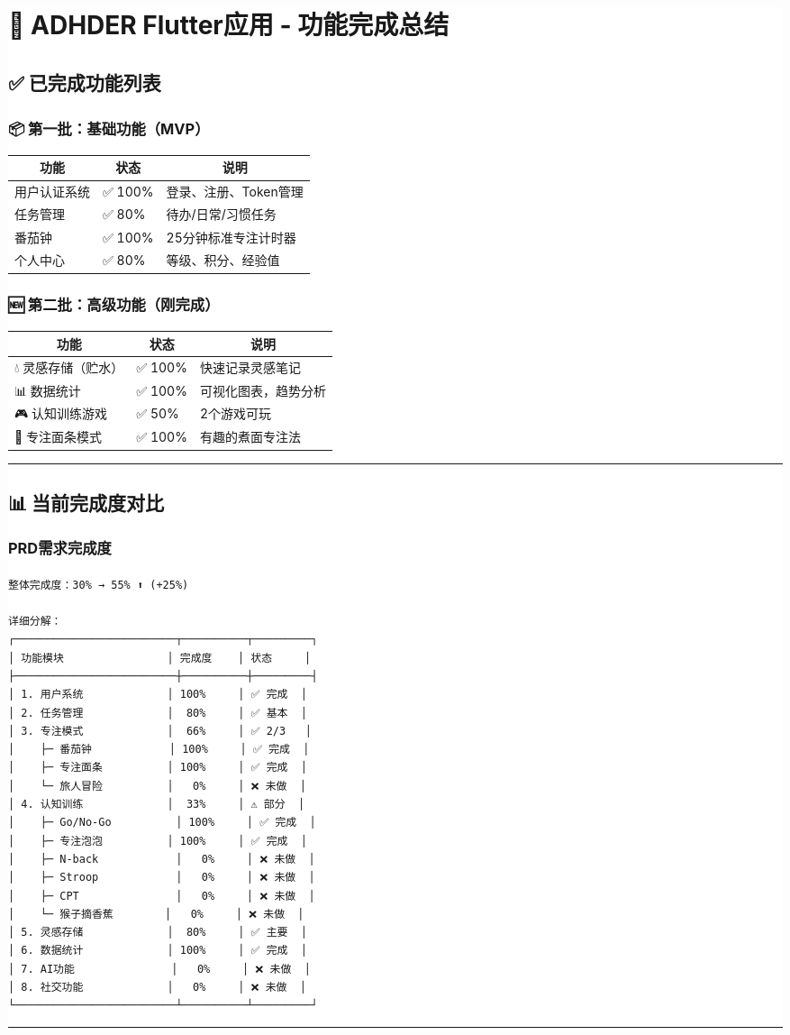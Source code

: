 # 🎉 ADHDER Flutter应用 - 功能完成总结

## ✅ 已完成功能列表

### 📦 第一批：基础功能（MVP）
| 功能 | 状态 | 说明 |
|------|------|------|
| 用户认证系统 | ✅ 100% | 登录、注册、Token管理 |
| 任务管理 | ✅ 80% | 待办/日常/习惯任务 |
| 番茄钟 | ✅ 100% | 25分钟标准专注计时器 |
| 个人中心 | ✅ 80% | 等级、积分、经验值 |

### 🆕 第二批：高级功能（刚完成）
| 功能 | 状态 | 说明 |
|------|------|------|
| 💧 灵感存储（贮水） | ✅ 100% | 快速记录灵感笔记 |
| 📊 数据统计 | ✅ 100% | 可视化图表，趋势分析 |
| 🎮 认知训练游戏 | ✅ 50% | 2个游戏可玩 |
| 🍜 专注面条模式 | ✅ 100% | 有趣的煮面专注法 |

---

## 📊 当前完成度对比

### PRD需求完成度

```
整体完成度：30% → 55% ⬆️ (+25%)

详细分解：
┌─────────────────────────┬──────────┬─────────┐
│ 功能模块                │ 完成度    │ 状态     │
├─────────────────────────┼──────────┼─────────┤
│ 1. 用户系统             │ 100%     │ ✅ 完成  │
│ 2. 任务管理             │  80%     │ ✅ 基本  │
│ 3. 专注模式             │  66%     │ ✅ 2/3   │
│    ├─ 番茄钟            │ 100%     │ ✅ 完成  │
│    ├─ 专注面条          │ 100%     │ ✅ 完成  │
│    └─ 旅人冒险          │   0%     │ ❌ 未做  │
│ 4. 认知训练             │  33%     │ ⚠️ 部分  │
│    ├─ Go/No-Go          │ 100%     │ ✅ 完成  │
│    ├─ 专注泡泡          │ 100%     │ ✅ 完成  │
│    ├─ N-back            │   0%     │ ❌ 未做  │
│    ├─ Stroop            │   0%     │ ❌ 未做  │
│    ├─ CPT               │   0%     │ ❌ 未做  │
│    └─ 猴子摘香蕉        │   0%     │ ❌ 未做  │
│ 5. 灵感存储             │  80%     │ ✅ 主要  │
│ 6. 数据统计             │ 100%     │ ✅ 完成  │
│ 7. AI功能               │   0%     │ ❌ 未做  │
│ 8. 社交功能             │   0%     │ ❌ 未做  │
└─────────────────────────┴──────────┴─────────┘
```

---